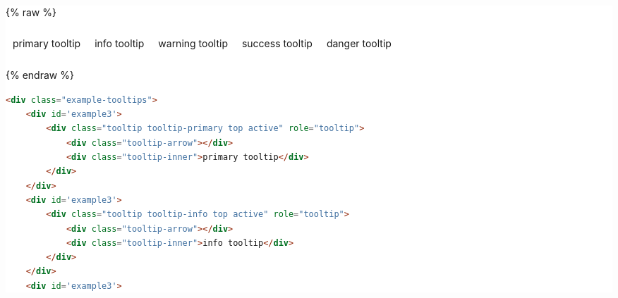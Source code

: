 {% raw %}
<div class="example-content"><div class="example-tooltips">
    <div id='example3'>
        <div class="tooltip tooltip-primary top active" role="tooltip">
            <div class="tooltip-arrow"></div>
            <div class="tooltip-inner">primary tooltip</div>
        </div>
    </div>
    <div id='example3'>
        <div class="tooltip tooltip-info top active" role="tooltip">
            <div class="tooltip-arrow"></div>
            <div class="tooltip-inner">info tooltip</div>
        </div>
    </div>
    <div id='example3'>
        <div class="tooltip tooltip-warning top active" role="tooltip">
            <div class="tooltip-arrow"></div>
            <div class="tooltip-inner">warning tooltip</div>
        </div>
    </div>
    <div id='example3'>
        <div class="tooltip tooltip-success top active" role="tooltip">
            <div class="tooltip-arrow"></div>
            <div class="tooltip-inner">success tooltip</div>
        </div>
    </div>
    <div id='example3'>
        <div class="tooltip tooltip-danger top active" role="tooltip" >
            <div class="tooltip-arrow"></div>
            <div class="tooltip-inner">danger tooltip</div>
        </div>
    </div>
</div>
</div>

<style>
.example-tooltips{
    overflow: hidden;
}
 #example3,#example2{
    margin: 10px;
    float: left;
}
#example2 .tooltip,#example3 .tooltip{
	position: relative;
}

</style>

{% endraw %}
``` html
<div class="example-tooltips">
    <div id='example3'>
        <div class="tooltip tooltip-primary top active" role="tooltip">
            <div class="tooltip-arrow"></div>
            <div class="tooltip-inner">primary tooltip</div>
        </div>
    </div>
    <div id='example3'>
        <div class="tooltip tooltip-info top active" role="tooltip">
            <div class="tooltip-arrow"></div>
            <div class="tooltip-inner">info tooltip</div>
        </div>
    </div>
    <div id='example3'>
```